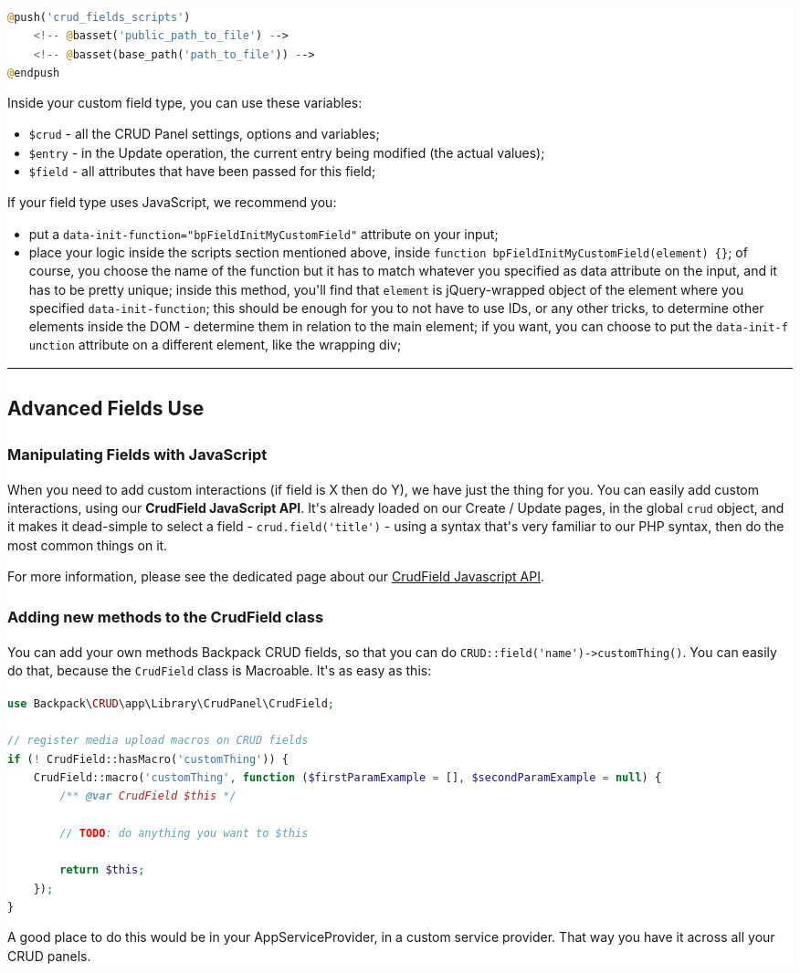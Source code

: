 ```php
@push('crud_fields_scripts')
    <!-- @basset('public_path_to_file') -->
    <!-- @basset(base_path('path_to_file')) -->
@endpush
```

Inside your custom field type, you can use these variables:
- ```$crud``` - all the CRUD Panel settings, options and variables;
- ```$entry``` - in the Update operation, the current entry being modified (the actual values);
- ```$field``` - all attributes that have been passed for this field;

If your field type uses JavaScript, we recommend you:
- put a ```data-init-function="bpFieldInitMyCustomField"``` attribute on your input;
- place your logic inside the scripts section mentioned above, inside ```function bpFieldInitMyCustomField(element) {}```; of course, you choose the name of the function but it has to match whatever you specified as data attribute on the input, and it has to be pretty unique; inside this method, you'll find that ```element``` is jQuery-wrapped object of the element where you specified ```data-init-function```; this should be enough for you to not have to use IDs, or any other tricks, to determine other elements inside the DOM - determine them in relation to the main element; if you want, you can choose to put the ```data-init-function``` attribute on a different element, like the wrapping div;

<hr>

<a name="advanced-fields-use"></a>
## Advanced Fields Use

<a name="manipulating-fields-with-javascript"></a>
### Manipulating Fields with JavaScript

When you need to add custom interactions (if field is X then do Y), we have just the thing for you. You can easily add custom interactions, using our **CrudField JavaScript API**. It's already loaded on our Create / Update pages, in the global `crud` object, and it makes it dead-simple to select a field - `crud.field('title')` - using a syntax that's very familiar to our PHP syntax, then do the most common things on it.

For more information, please see the dedicated page about our [CrudField Javascript API](/docs/{{version}}/crud-fields-javascript-api).


<a name="adding-new-methods-to-the-crudfield-class"></a>
### Adding new methods to the CrudField class

You can add your own methods Backpack CRUD fields, so that you can do `CRUD::field('name')->customThing()`. You can easily do that, because the `CrudField` class is Macroable. It's as easy as this:

```php
use Backpack\CRUD\app\Library\CrudPanel\CrudField;

// register media upload macros on CRUD fields
if (! CrudField::hasMacro('customThing')) {
    CrudField::macro('customThing', function ($firstParamExample = [], $secondParamExample = null) {
        /** @var CrudField $this */

        // TODO: do anything you want to $this

        return $this;
    });
}
```

A good place to do this would be in your AppServiceProvider, in a custom service provider. That way you have it across all your CRUD panels.
